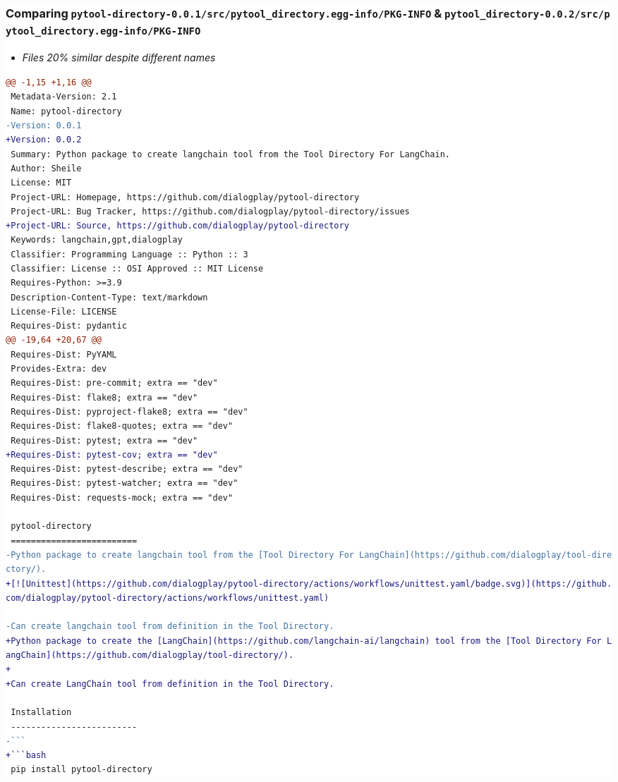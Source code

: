 ### Comparing `pytool-directory-0.0.1/src/pytool_directory.egg-info/PKG-INFO` & `pytool_directory-0.0.2/src/pytool_directory.egg-info/PKG-INFO`

 * *Files 20% similar despite different names*

```diff
@@ -1,15 +1,16 @@
 Metadata-Version: 2.1
 Name: pytool-directory
-Version: 0.0.1
+Version: 0.0.2
 Summary: Python package to create langchain tool from the Tool Directory For LangChain.
 Author: Sheile
 License: MIT
 Project-URL: Homepage, https://github.com/dialogplay/pytool-directory
 Project-URL: Bug Tracker, https://github.com/dialogplay/pytool-directory/issues
+Project-URL: Source, https://github.com/dialogplay/pytool-directory
 Keywords: langchain,gpt,dialogplay
 Classifier: Programming Language :: Python :: 3
 Classifier: License :: OSI Approved :: MIT License
 Requires-Python: >=3.9
 Description-Content-Type: text/markdown
 License-File: LICENSE
 Requires-Dist: pydantic
@@ -19,64 +20,67 @@
 Requires-Dist: PyYAML
 Provides-Extra: dev
 Requires-Dist: pre-commit; extra == "dev"
 Requires-Dist: flake8; extra == "dev"
 Requires-Dist: pyproject-flake8; extra == "dev"
 Requires-Dist: flake8-quotes; extra == "dev"
 Requires-Dist: pytest; extra == "dev"
+Requires-Dist: pytest-cov; extra == "dev"
 Requires-Dist: pytest-describe; extra == "dev"
 Requires-Dist: pytest-watcher; extra == "dev"
 Requires-Dist: requests-mock; extra == "dev"
 
 pytool-directory
 =========================
-Python package to create langchain tool from the [Tool Directory For LangChain](https://github.com/dialogplay/tool-directory/).
+[![Unittest](https://github.com/dialogplay/pytool-directory/actions/workflows/unittest.yaml/badge.svg)](https://github.com/dialogplay/pytool-directory/actions/workflows/unittest.yaml)
 
-Can create langchain tool from definition in the Tool Directory.
+Python package to create the [LangChain](https://github.com/langchain-ai/langchain) tool from the [Tool Directory For LangChain](https://github.com/dialogplay/tool-directory/).
+
+Can create LangChain tool from definition in the Tool Directory.
 
 Installation
 -------------------------
-```
+```bash
 pip install pytool-directory
 ```
 